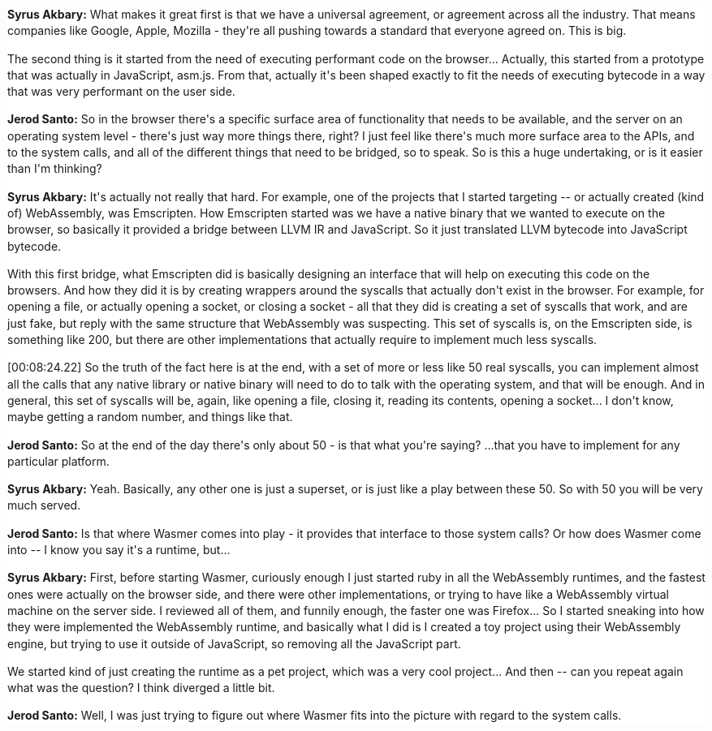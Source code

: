 **Syrus Akbary:** What makes it great first is that we have a universal agreement, or agreement across all the industry. That means companies like Google, Apple, Mozilla - they're all pushing towards a standard that everyone agreed on. This is big.

The second thing is it started from the need of executing performant code on the browser... Actually, this started from a prototype that was actually in JavaScript, asm.js. From that, actually it's been shaped exactly to fit the needs of executing bytecode in a way that was very performant on the user side.

**Jerod Santo:** So in the browser there's a specific surface area of functionality that needs to be available, and the server on an operating system level - there's just way more things there, right? I just feel like there's much more surface area to the APIs, and to the system calls, and all of the different things that need to be bridged, so to speak. So is this a huge undertaking, or is it easier than I'm thinking?

**Syrus Akbary:** It's actually not really that hard. For example, one of the projects that I started targeting -- or actually created (kind of) WebAssembly, was Emscripten. How Emscripten started was we have a native binary that we wanted to execute on the browser, so basically it provided a bridge between LLVM IR and JavaScript. So it just translated LLVM bytecode into JavaScript bytecode.

With this first bridge, what Emscripten did is basically designing an interface that will help on executing this code on the browsers. And how they did it is by creating wrappers around the syscalls that actually don't exist in the browser. For example, for opening a file, or actually opening a socket, or closing a socket - all that they did is creating a set of syscalls that work, and are just fake, but reply with the same structure that WebAssembly was suspecting. This set of syscalls is, on the Emscripten side, is something like 200, but there are other implementations that actually require to implement much less syscalls.

\[00:08:24.22\] So the truth of the fact here is at the end, with a set of more or less like 50 real syscalls, you can implement almost all the calls that any native library or native binary will need to do to talk with the operating system, and that will be enough. And in general, this set of syscalls will be, again, like opening a file, closing it, reading its contents, opening a socket... I don't know, maybe getting a random number, and things like that.

**Jerod Santo:** So at the end of the day there's only about 50 - is that what you're saying? ...that you have to implement for any particular platform.

**Syrus Akbary:** Yeah. Basically, any other one is just a superset, or is just like a play between these 50. So with 50 you will be very much served.

**Jerod Santo:** Is that where Wasmer comes into play - it provides that interface to those system calls? Or how does Wasmer come into -- I know you say it's a runtime, but...

**Syrus Akbary:** First, before starting Wasmer, curiously enough I just started ruby in all the WebAssembly runtimes, and the fastest ones were actually on the browser side, and there were other implementations, or trying to have like a WebAssembly virtual machine on the server side. I reviewed all of them, and funnily enough, the faster one was Firefox... So I started sneaking into how they were implemented the WebAssembly runtime, and basically what I did is I created a toy project using their WebAssembly engine, but trying to use it outside of JavaScript, so removing all the JavaScript part.

We started kind of just creating the runtime as a pet project, which was a very cool project... And then -- can you repeat again what was the question? I think diverged a little bit.

**Jerod Santo:** Well, I was just trying to figure out where Wasmer fits into the picture with regard to the system calls.
